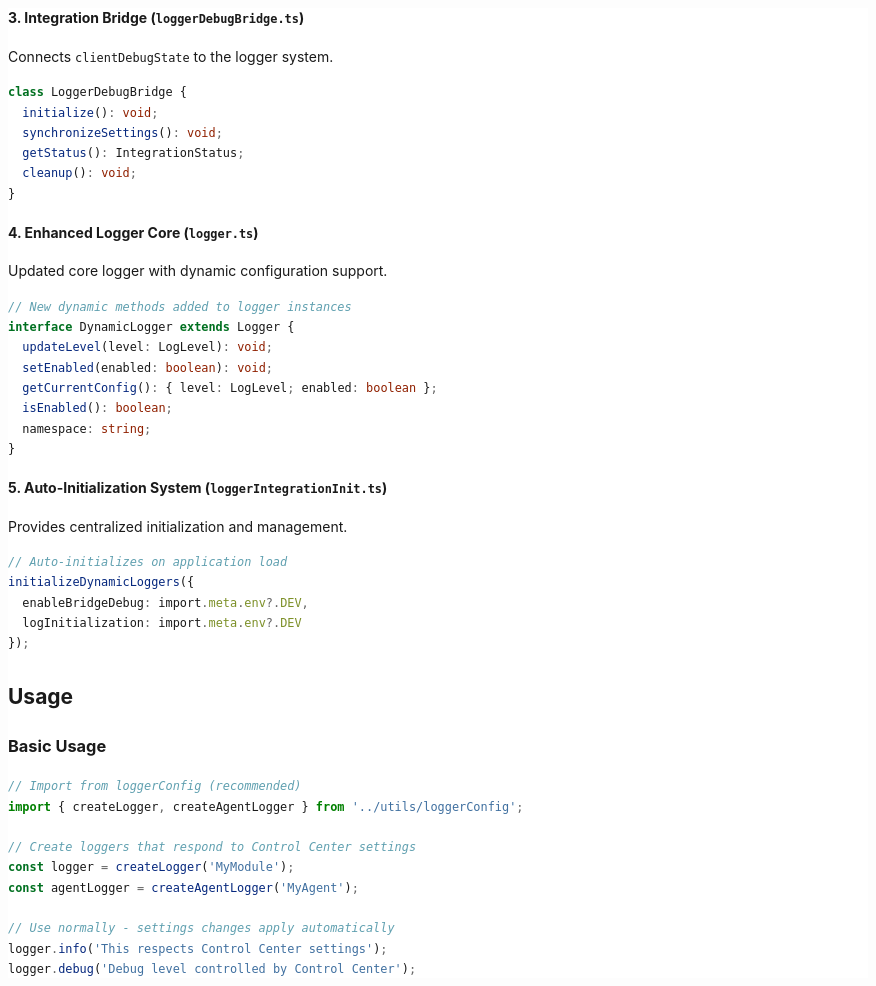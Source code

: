 #### 3. Integration Bridge (`loggerDebugBridge.ts`)

Connects `clientDebugState` to the logger system.

```typescript
class LoggerDebugBridge {
  initialize(): void;
  synchronizeSettings(): void;
  getStatus(): IntegrationStatus;
  cleanup(): void;
}
```

#### 4. Enhanced Logger Core (`logger.ts`)

Updated core logger with dynamic configuration support.

```typescript
// New dynamic methods added to logger instances
interface DynamicLogger extends Logger {
  updateLevel(level: LogLevel): void;
  setEnabled(enabled: boolean): void;
  getCurrentConfig(): { level: LogLevel; enabled: boolean };
  isEnabled(): boolean;
  namespace: string;
}
```

#### 5. Auto-Initialization System (`loggerIntegrationInit.ts`)

Provides centralized initialization and management.

```typescript
// Auto-initializes on application load
initializeDynamicLoggers({
  enableBridgeDebug: import.meta.env?.DEV,
  logInitialization: import.meta.env?.DEV
});
```

## Usage

### Basic Usage

```typescript
// Import from loggerConfig (recommended)
import { createLogger, createAgentLogger } from '../utils/loggerConfig';

// Create loggers that respond to Control Center settings
const logger = createLogger('MyModule');
const agentLogger = createAgentLogger('MyAgent');

// Use normally - settings changes apply automatically
logger.info('This respects Control Center settings');
logger.debug('Debug level controlled by Control Center');
```

